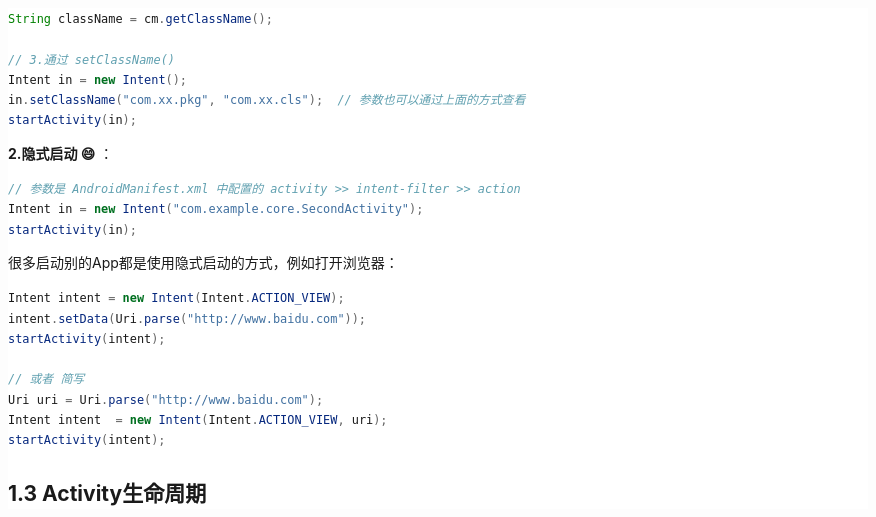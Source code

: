 ```java
String className = cm.getClassName();

// 3.通过 setClassName()
Intent in = new Intent();
in.setClassName("com.xx.pkg", "com.xx.cls");  // 参数也可以通过上面的方式查看
startActivity(in);
```

**2.隐式启动 😄** ：
```java
// 参数是 AndroidManifest.xml 中配置的 activity >> intent-filter >> action
Intent in = new Intent("com.example.core.SecondActivity");
startActivity(in);
```

很多启动别的App都是使用隐式启动的方式，例如打开浏览器：
```java
Intent intent = new Intent(Intent.ACTION_VIEW);
intent.setData(Uri.parse("http://www.baidu.com"));
startActivity(intent);

// 或者 简写
Uri uri = Uri.parse("http://www.baidu.com");
Intent intent  = new Intent(Intent.ACTION_VIEW, uri);
startActivity(intent);
```

## 1.3 Activity生命周期
